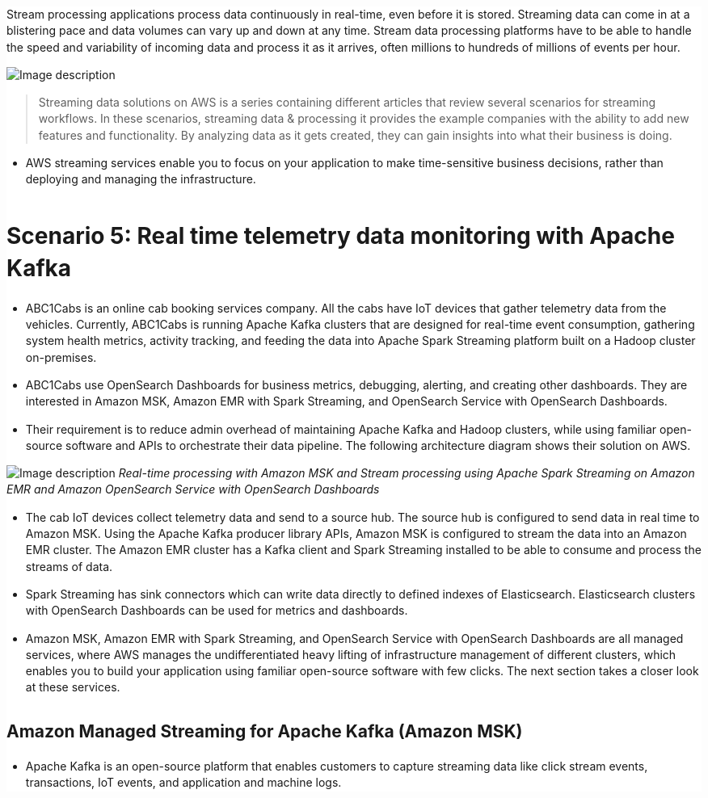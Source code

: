 Stream processing applications process data continuously in real-time, even before it is stored. Streaming data can come in at a blistering pace and data volumes can vary up and down at any time. Stream data processing platforms have to be able to handle the speed and variability of incoming data and process it as it arrives, often millions to hundreds of millions of events per hour.

![Image description](https://dev-to-uploads.s3.amazonaws.com/uploads/articles/yfydl3mgckz5wyzmarip.png)

> Streaming data solutions on AWS is a series containing different articles that review several scenarios for streaming workflows. In these scenarios, streaming data & processing it provides the example companies with the ability to add new features and functionality. By analyzing data as it gets created, they can gain insights into what their business is doing.

* AWS streaming services enable you to focus on your application to make time-sensitive business decisions, rather than deploying and managing the infrastructure.

# Scenario 5: Real time telemetry data monitoring with Apache Kafka

* ABC1Cabs is an online cab booking services company. All the cabs have IoT devices that gather telemetry data from the vehicles. Currently, ABC1Cabs is running Apache Kafka clusters that are designed for real-time event consumption, gathering system health metrics, activity tracking, and feeding the data into Apache Spark Streaming platform built on a Hadoop cluster on-premises.

* ABC1Cabs use OpenSearch Dashboards for business metrics, debugging, alerting, and creating other dashboards. They are interested in Amazon MSK, Amazon EMR with Spark Streaming, and OpenSearch Service with OpenSearch Dashboards. 

* Their requirement is to reduce admin overhead of maintaining Apache Kafka and Hadoop clusters, while using familiar open-source software and APIs to orchestrate their data pipeline. The following architecture diagram shows their solution on AWS.


![Image description](https://dev-to-uploads.s3.amazonaws.com/uploads/articles/8xhfnpxgsufordn2e2e8.png)
*Real-time processing with Amazon MSK and Stream processing using Apache Spark Streaming on Amazon EMR and Amazon OpenSearch Service with OpenSearch Dashboards*
      
* The cab IoT devices collect telemetry data and send to a source hub. The source hub is configured to send data in real time to Amazon MSK. Using the Apache Kafka producer library APIs, Amazon MSK is configured to stream the data into an Amazon EMR cluster. The Amazon EMR cluster has a Kafka client and Spark Streaming installed to be able to consume and process the streams of data.

* Spark Streaming has sink connectors which can write data directly to defined indexes of Elasticsearch. Elasticsearch clusters with OpenSearch Dashboards can be used for metrics and dashboards. 

* Amazon MSK, Amazon EMR with Spark Streaming, and OpenSearch Service with OpenSearch Dashboards are all managed services, where AWS manages the undifferentiated heavy lifting of infrastructure management of different clusters, which enables you to build your application using familiar open-source software with few clicks. The next section takes a closer look at these services.

## Amazon Managed Streaming for Apache Kafka (Amazon MSK)

* Apache Kafka is an open-source platform that enables customers to capture streaming data like click stream events, transactions, IoT events, and application and machine logs. 

